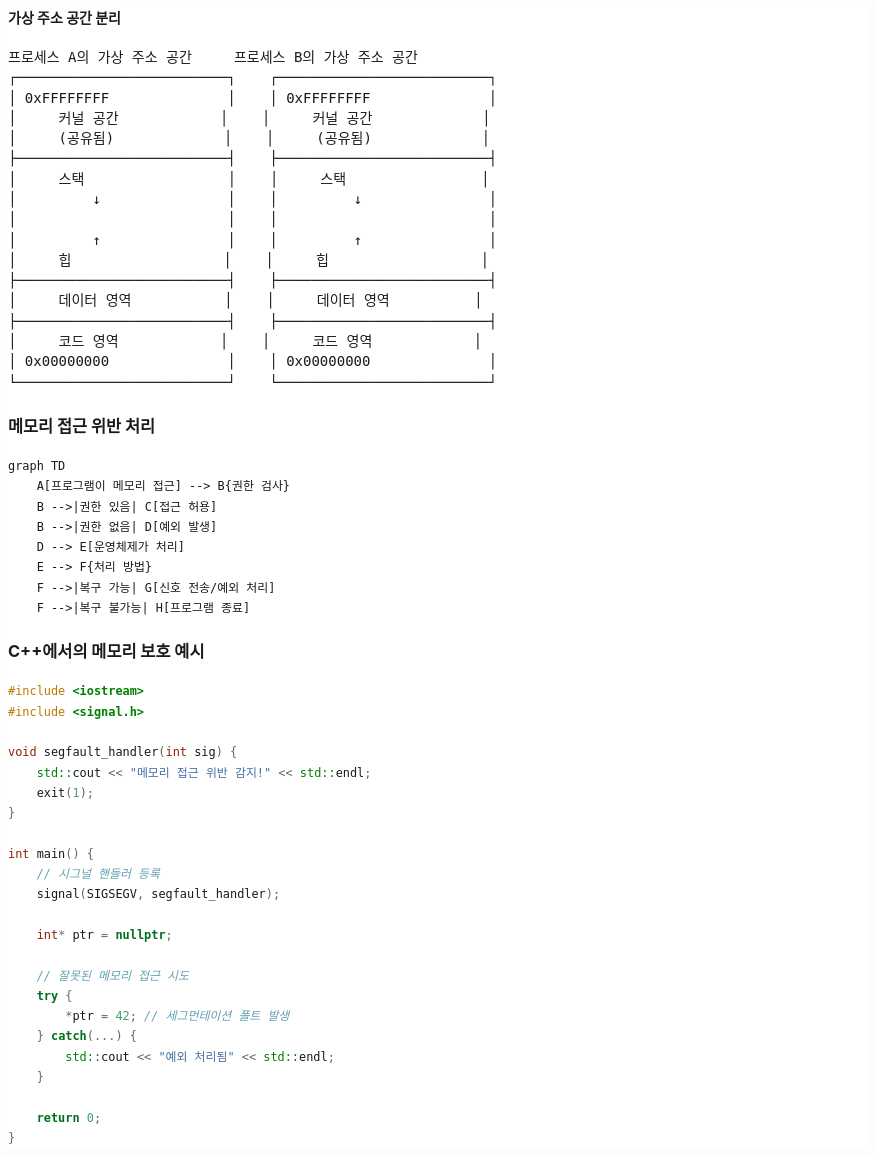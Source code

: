 #### 가상 주소 공간 분리

<pre>
프로세스 A의 가상 주소 공간     프로세스 B의 가상 주소 공간
┌─────────────────────────┐    ┌─────────────────────────┐
│ 0xFFFFFFFF              │    │ 0xFFFFFFFF              │
│     커널 공간            │    │     커널 공간             │
│     (공유됨)             │    │     (공유됨)             │
├─────────────────────────┤    ├─────────────────────────┤
│     스택                 │    │     스택                │
│         ↓               │    │         ↓               │
│                         │    │                         │
│         ↑               │    │         ↑               │
│     힙                  │    │     힙                  │
├─────────────────────────┤    ├─────────────────────────┤
│     데이터 영역           │    │     데이터 영역          │
├─────────────────────────┤    ├─────────────────────────┤
│     코드 영역            │    │     코드 영역            │
│ 0x00000000              │    │ 0x00000000              │
└─────────────────────────┘    └─────────────────────────┘
</pre>
  

### 메모리 접근 위반 처리

```mermaid
graph TD
    A[프로그램이 메모리 접근] --> B{권한 검사}
    B -->|권한 있음| C[접근 허용]
    B -->|권한 없음| D[예외 발생]
    D --> E[운영체제가 처리]
    E --> F{처리 방법}
    F -->|복구 가능| G[신호 전송/예외 처리]
    F -->|복구 불가능| H[프로그램 종료]
```
  

### C++에서의 메모리 보호 예시

```cpp
#include <iostream>
#include <signal.h>

void segfault_handler(int sig) {
    std::cout << "메모리 접근 위반 감지!" << std::endl;
    exit(1);
}

int main() {
    // 시그널 핸들러 등록
    signal(SIGSEGV, segfault_handler);
    
    int* ptr = nullptr;
    
    // 잘못된 메모리 접근 시도
    try {
        *ptr = 42; // 세그먼테이션 폴트 발생
    } catch(...) {
        std::cout << "예외 처리됨" << std::endl;
    }
    
    return 0;
}
```
  